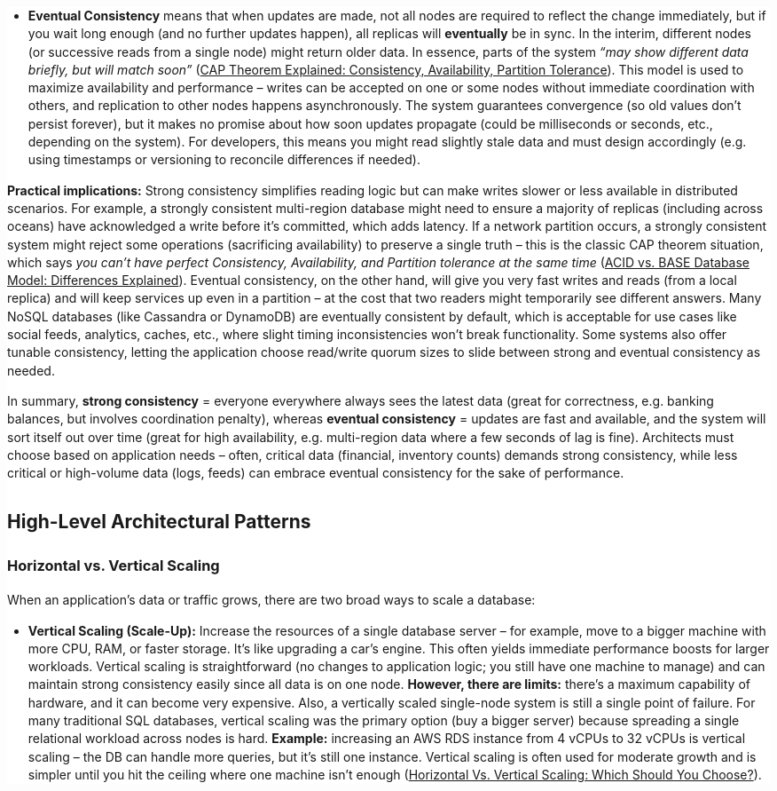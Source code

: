 - **Eventual Consistency** means that when updates are made, not all nodes are required to reflect the change immediately, but if you wait long enough (and no further updates happen), all replicas will **eventually** be in sync. In the interim, different nodes (or successive reads from a single node) might return older data. In essence, parts of the system *“may show different data briefly, but will match soon”* ([CAP Theorem Explained: Consistency, Availability, Partition Tolerance](https://daily.dev/blog/cap-theorem-explained-consistency-availability-partition-tolerance#:~:text=Type%20Description%20Strong%20consistency%20All,briefly%2C%20but%20will%20match%20soon)). This model is used to maximize availability and performance – writes can be accepted on one or some nodes without immediate coordination with others, and replication to other nodes happens asynchronously. The system guarantees convergence (so old values don’t persist forever), but it makes no promise about how soon updates propagate (could be milliseconds or seconds, etc., depending on the system). For developers, this means you might read slightly stale data and must design accordingly (e.g. using timestamps or versioning to reconcile differences if needed).

**Practical implications:** Strong consistency simplifies reading logic but can make writes slower or less available in distributed scenarios. For example, a strongly consistent multi-region database might need to ensure a majority of replicas (including across oceans) have acknowledged a write before it’s committed, which adds latency. If a network partition occurs, a strongly consistent system might reject some operations (sacrificing availability) to preserve a single truth – this is the classic CAP theorem situation, which says *you can’t have perfect Consistency, Availability, and Partition tolerance at the same time* ([ACID vs. BASE Database Model: Differences Explained](https://phoenixnap.com/kb/acid-vs-base#:~:text=Note%3A%20The%20CAP%20theorem%20states,strong%20consistency%20and%20high%20availability)). Eventual consistency, on the other hand, will give you very fast writes and reads (from a local replica) and will keep services up even in a partition – at the cost that two readers might temporarily see different answers. Many NoSQL databases (like Cassandra or DynamoDB) are eventually consistent by default, which is acceptable for use cases like social feeds, analytics, caches, etc., where slight timing inconsistencies won’t break functionality. Some systems also offer tunable consistency, letting the application choose read/write quorum sizes to slide between strong and eventual consistency as needed.

In summary, **strong consistency** = everyone everywhere always sees the latest data (great for correctness, e.g. banking balances, but involves coordination penalty), whereas **eventual consistency** = updates are fast and available, and the system will sort itself out over time (great for high availability, e.g. multi-region data where a few seconds of lag is fine). Architects must choose based on application needs – often, critical data (financial, inventory counts) demands strong consistency, while less critical or high-volume data (logs, feeds) can embrace eventual consistency for the sake of performance.

## High-Level Architectural Patterns

### Horizontal vs. Vertical Scaling
When an application’s data or traffic grows, there are two broad ways to scale a database:

- **Vertical Scaling (Scale-Up):** Increase the resources of a single database server – for example, move to a bigger machine with more CPU, RAM, or faster storage. It’s like upgrading a car’s engine. This often yields immediate performance boosts for larger workloads. Vertical scaling is straightforward (no changes to application logic; you still have one machine to manage) and can maintain strong consistency easily since all data is on one node. **However, there are limits:** there’s a maximum capability of hardware, and it can become very expensive. Also, a vertically scaled single-node system is still a single point of failure. For many traditional SQL databases, vertical scaling was the primary option (buy a bigger server) because spreading a single relational workload across nodes is hard. **Example:** increasing an AWS RDS instance from 4 vCPUs to 32 vCPUs is vertical scaling – the DB can handle more queries, but it’s still one instance. Vertical scaling is often used for moderate growth and is simpler until you hit the ceiling where one machine isn’t enough ([Horizontal Vs. Vertical Scaling: Which Should You Choose?](https://www.cloudzero.com/blog/horizontal-vs-vertical-scaling/#:~:text=Vertical%20scaling%20,this%20different%20from%20horizontal%20scaling)).

